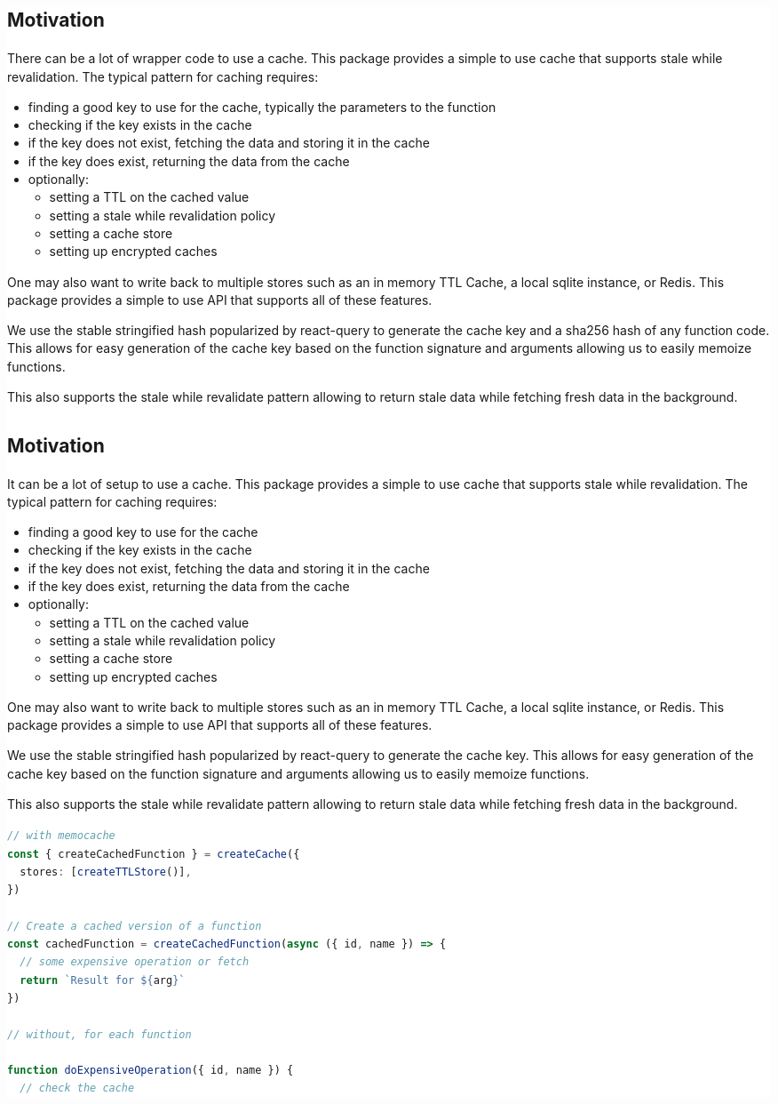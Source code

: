 

## Motivation

There can be a lot of wrapper code to use a cache. This package provides a simple to use cache that supports stale while revalidation. The typical pattern for caching requires:

- finding a good key to use for the cache, typically the parameters to the function
- checking if the key exists in the cache
- if the key does not exist, fetching the data and storing it in the cache
- if the key does exist, returning the data from the cache
- optionally:
  - setting a TTL on the cached value
  - setting a stale while revalidation policy
  - setting a cache store
  - setting up encrypted caches

One may also want to write back to multiple stores such as an in memory TTL Cache, a local sqlite instance, or Redis. This package provides a simple to use API that supports all of these features.

We use the stable stringified hash popularized by react-query to generate the cache key and a sha256 hash of any function code. This allows for easy generation of the cache key based on the function signature and arguments allowing us to easily memoize functions.

This also supports the stale while revalidate pattern allowing to return stale data while fetching fresh data in the background.

## Motivation

It can be a lot of setup to use a cache. This package provides a simple to use cache that supports stale while revalidation. The typical pattern for caching requires:

- finding a good key to use for the cache
- checking if the key exists in the cache
- if the key does not exist, fetching the data and storing it in the cache
- if the key does exist, returning the data from the cache
- optionally:
  - setting a TTL on the cached value
  - setting a stale while revalidation policy
  - setting a cache store
  - setting up encrypted caches

One may also want to write back to multiple stores such as an in memory TTL Cache, a local sqlite instance, or Redis. This package provides a simple to use API that supports all of these features.

We use the stable stringified hash popularized by react-query to generate the cache key. This allows for easy generation of the cache key based on the function signature and arguments allowing us to easily memoize functions.

This also supports the stale while revalidate pattern allowing to return stale data while fetching fresh data in the background.

```ts
// with memocache
const { createCachedFunction } = createCache({
  stores: [createTTLStore()],
})

// Create a cached version of a function
const cachedFunction = createCachedFunction(async ({ id, name }) => {
  // some expensive operation or fetch
  return `Result for ${arg}`
})

// without, for each function

function doExpensiveOperation({ id, name }) {
  // check the cache
```